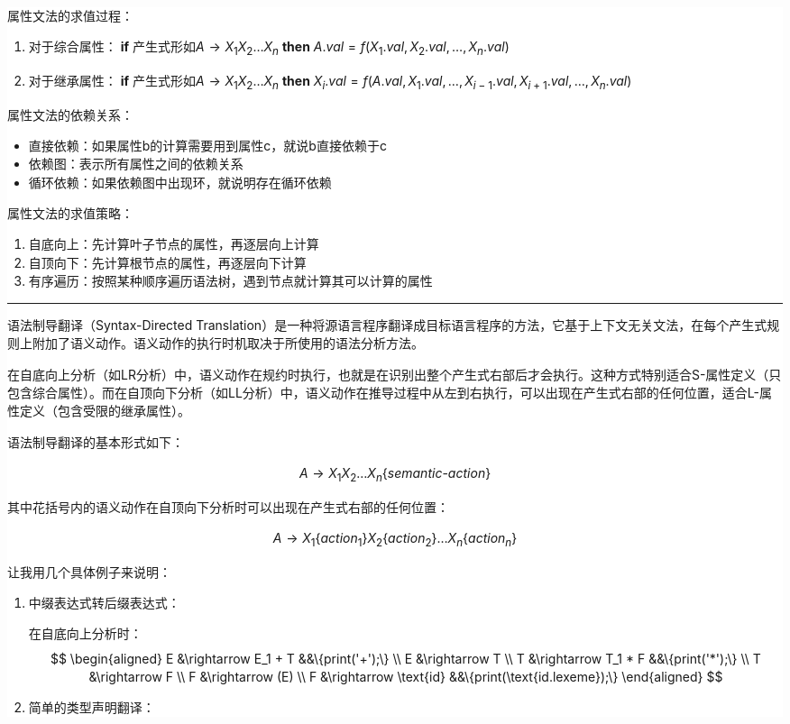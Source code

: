 属性文法的求值过程：

1. 对于综合属性：
   **if** 产生式形如$A\rightarrow X_1X_2\dots X_n$
   **then** $A.val=f(X_1.val,X_2.val,\dots,X_n.val)$


2. 对于继承属性：
   **if** 产生式形如$A\rightarrow X_1X_2\dots X_n$
   **then** $X_i.val=f(A.val,X_1.val,\dots,X_{i-1}.val,X_{i+1}.val,\dots,X_n.val)$

属性文法的依赖关系：
- 直接依赖：如果属性b的计算需要用到属性c，就说b直接依赖于c
- 依赖图：表示所有属性之间的依赖关系
- 循环依赖：如果依赖图中出现环，就说明存在循环依赖

属性文法的求值策略：
1. 自底向上：先计算叶子节点的属性，再逐层向上计算
2. 自顶向下：先计算根节点的属性，再逐层向下计算
3. 有序遍历：按照某种顺序遍历语法树，遇到节点就计算其可以计算的属性

***

语法制导翻译（Syntax-Directed Translation）是一种将源语言程序翻译成目标语言程序的方法，它基于上下文无关文法，在每个产生式规则上附加了语义动作。语义动作的执行时机取决于所使用的语法分析方法。

在自底向上分析（如LR分析）中，语义动作在规约时执行，也就是在识别出整个产生式右部后才会执行。这种方式特别适合S-属性定义（只包含综合属性）。而在自顶向下分析（如LL分析）中，语义动作在推导过程中从左到右执行，可以出现在产生式右部的任何位置，适合L-属性定义（包含受限的继承属性）。

语法制导翻译的基本形式如下：

$$
A\rightarrow X_1X_2\dots X_n\{semantic\text{-}action\}
$$

其中花括号内的语义动作在自顶向下分析时可以出现在产生式右部的任何位置：

$$
A\rightarrow X_1\{action_1\}X_2\{action_2\}\dots X_n\{action_n\}
$$

让我用几个具体例子来说明：

1. 中缀表达式转后缀表达式：

   在自底向上分析时：
   $$
   \begin{aligned}
   E &\rightarrow E_1 + T &&\{print('+');\} \\
   E &\rightarrow T \\
   T &\rightarrow T_1 * F &&\{print('*');\} \\
   T &\rightarrow F \\
   F &\rightarrow (E) \\
   F &\rightarrow \text{id} &&\{print(\text{id.lexeme});\}
   \end{aligned}
   $$

2. 简单的类型声明翻译：
   